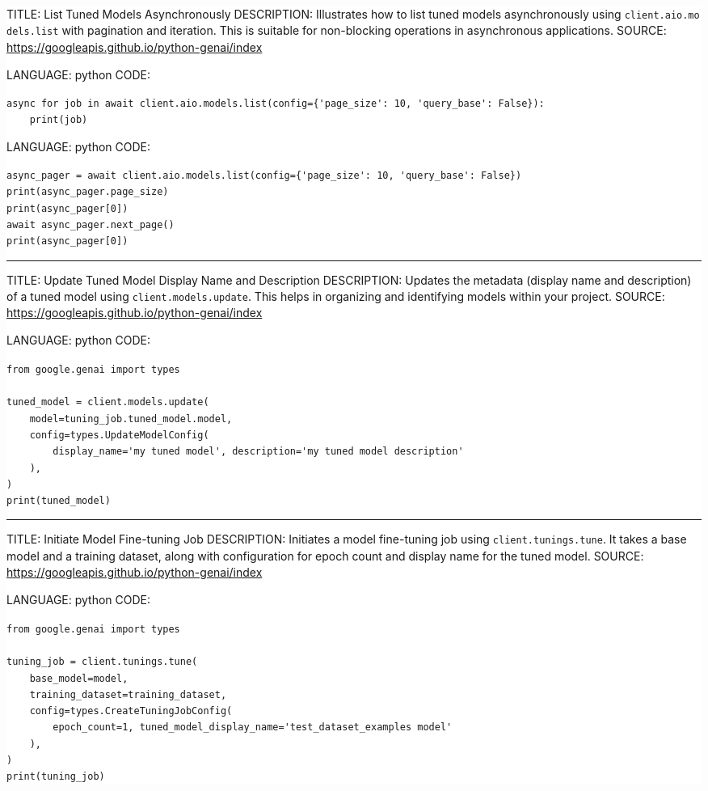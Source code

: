TITLE: List Tuned Models Asynchronously
DESCRIPTION: Illustrates how to list tuned models asynchronously using `client.aio.models.list` with pagination and iteration. This is suitable for non-blocking operations in asynchronous applications.
SOURCE: https://googleapis.github.io/python-genai/index

LANGUAGE: python
CODE:
```
async for job in await client.aio.models.list(config={'page_size': 10, 'query_base': False}):
    print(job)
```

LANGUAGE: python
CODE:
```
async_pager = await client.aio.models.list(config={'page_size': 10, 'query_base': False})
print(async_pager.page_size)
print(async_pager[0])
await async_pager.next_page()
print(async_pager[0])
```

----------------------------------------

TITLE: Update Tuned Model Display Name and Description
DESCRIPTION: Updates the metadata (display name and description) of a tuned model using `client.models.update`. This helps in organizing and identifying models within your project.
SOURCE: https://googleapis.github.io/python-genai/index

LANGUAGE: python
CODE:
```
from google.genai import types

tuned_model = client.models.update(
    model=tuning_job.tuned_model.model,
    config=types.UpdateModelConfig(
        display_name='my tuned model', description='my tuned model description'
    ),
)
print(tuned_model)
```

----------------------------------------

TITLE: Initiate Model Fine-tuning Job
DESCRIPTION: Initiates a model fine-tuning job using `client.tunings.tune`. It takes a base model and a training dataset, along with configuration for epoch count and display name for the tuned model.
SOURCE: https://googleapis.github.io/python-genai/index

LANGUAGE: python
CODE:
```
from google.genai import types

tuning_job = client.tunings.tune(
    base_model=model,
    training_dataset=training_dataset,
    config=types.CreateTuningJobConfig(
        epoch_count=1, tuned_model_display_name='test_dataset_examples model'
    ),
)
print(tuning_job)
```
